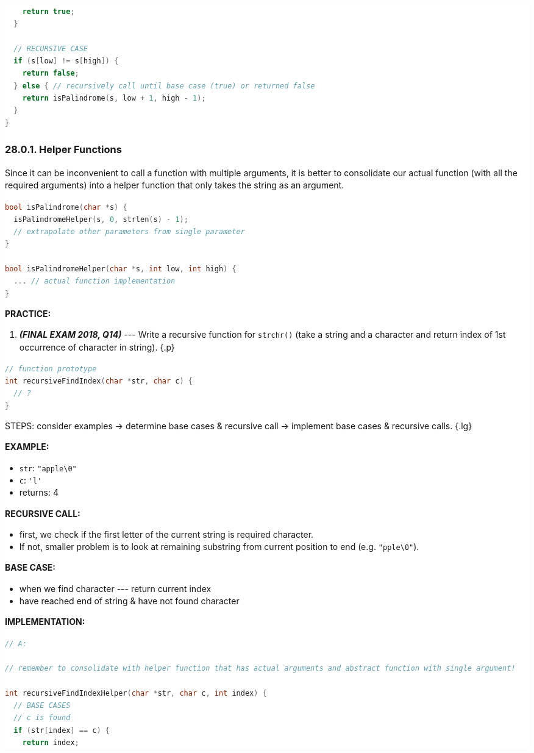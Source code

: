   ```c
      return true;
    }

    // RECURSIVE CASE
    if (s[low] != s[high]) {
      return false;
    } else { // recursively call until base case (true) or returned false
      return isPalindrome(s, low + 1, high - 1);
    }
  }
  ```

### 28.0.1. Helper Functions
Since it can be inconvenient to call a function with multiple arguments, it is better to consolidate our actual function (with all the required arguments) into a helper function that only takes the string as an argument.
```c
bool isPalindrome(char *s) {
  isPalindromeHelper(s, 0, strlen(s) - 1);
  // extrapolate other parameters from single parameter
}

bool isPalindromeHelper(char *s, int low, int high) {
  ... // actual function implementation
}
```
**PRACTICE:**
1. ***(FINAL EXAM 2018, Q14)*** --- Write a recursive function for `strchr()` (take a string and a character and return index of 1st occurrence of character in string). {.p}
```c
// function prototype
int recursiveFindIndex(char *str, char c) {
  // ?
}
```
STEPS: consider examples -> determine base cases & recursive call -> implement base cases & recursive calls. {.lg}

**EXAMPLE:**
- `str`: `"apple\0"`
- `c`: `'l'`
- returns: 4

**RECURSIVE CALL:**
- first, we check if the first letter of the current string is required character.
- If not, smaller problem is to look at remaining substring from current position to end (e.g. `"pple\0"`).

**BASE CASE:**
- when we find character --- return current index
- have reached end of string & have not found character

**IMPLEMENTATION:**
```c
// A:

// remember to consolidate with helper function that has actual arguments and abstract function with single argument!

int recursiveFindIndexHelper(char *str, char c, int index) {
  // BASE CASES
  // c is found
  if (str[index] == c) {
    return index;

```